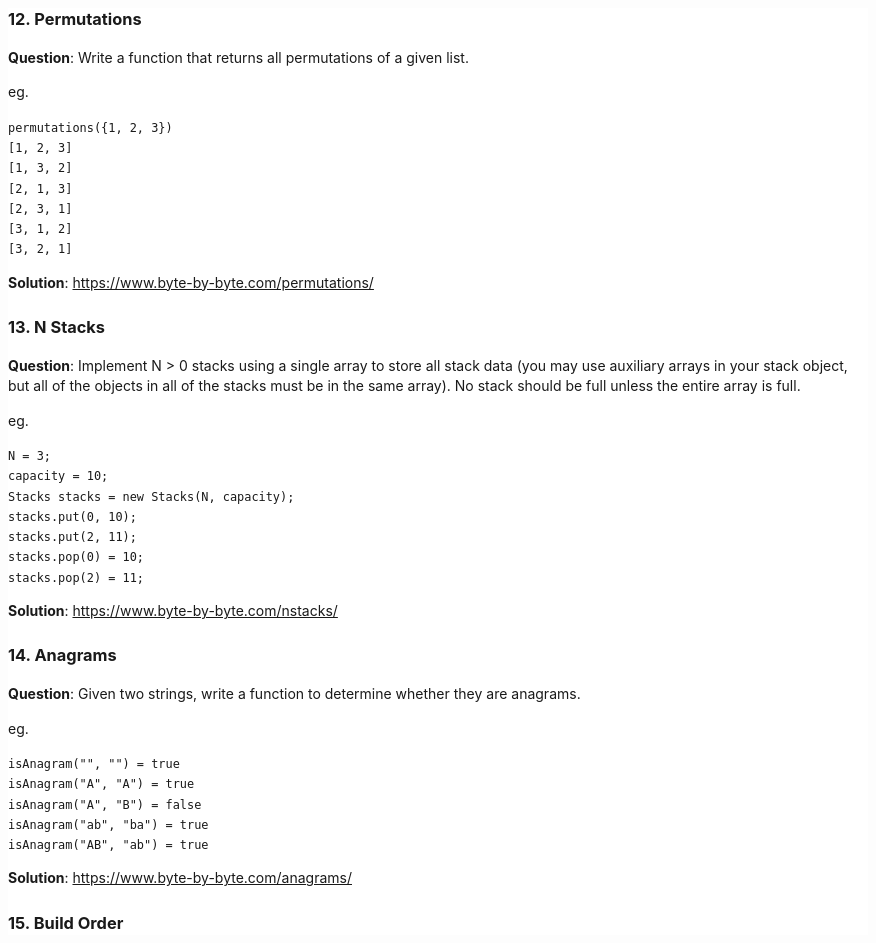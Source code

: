 
### 12. Permutations

**Question**: Write a function that returns all permutations of a given list.

eg.

```
permutations({1, 2, 3})
[1, 2, 3]
[1, 3, 2]
[2, 1, 3]
[2, 3, 1]
[3, 1, 2]
[3, 2, 1]
```

**Solution**: https://www.byte-by-byte.com/permutations/


### 13. N Stacks

**Question**: Implement N > 0 stacks using a single array to store all stack data (you may use auxiliary arrays in your stack object, but all of the objects in all of the stacks must be in the same array). No stack should be full unless the entire array is full.

eg.

```
N = 3;
capacity = 10;
Stacks stacks = new Stacks(N, capacity);
stacks.put(0, 10);
stacks.put(2, 11);
stacks.pop(0) = 10;
stacks.pop(2) = 11;
```

**Solution**: https://www.byte-by-byte.com/nstacks/


### 14. Anagrams

**Question**: Given two strings, write a function to determine whether they are anagrams.

eg.
```
isAnagram("", "") = true 
isAnagram("A", "A") = true 
isAnagram("A", "B") = false 
isAnagram("ab", "ba") = true 
isAnagram("AB", "ab") = true
```

**Solution**: https://www.byte-by-byte.com/anagrams/


### 15. Build Order
